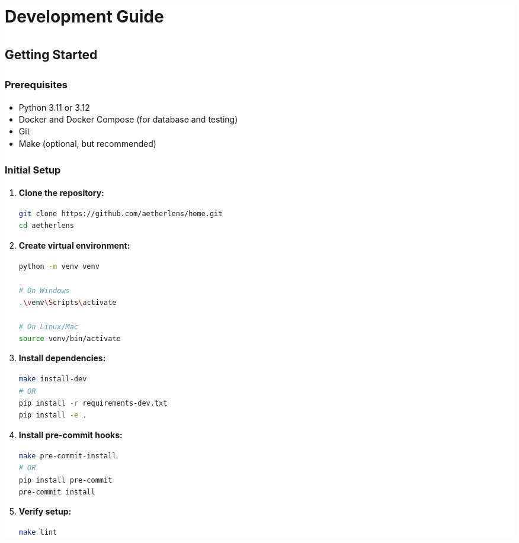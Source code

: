 # Development Guide

## Getting Started

### Prerequisites

- Python 3.11 or 3.12
- Docker and Docker Compose (for database and testing)
- Git
- Make (optional, but recommended)

### Initial Setup

1. **Clone the repository:**

   ```bash
   git clone https://github.com/aetherlens/home.git
   cd aetherlens
   ```

1. **Create virtual environment:**

   ```bash
   python -m venv venv

   # On Windows
   .\venv\Scripts\activate

   # On Linux/Mac
   source venv/bin/activate
   ```

1. **Install dependencies:**

   ```bash
   make install-dev
   # OR
   pip install -r requirements-dev.txt
   pip install -e .
   ```

1. **Install pre-commit hooks:**

   ```bash
   make pre-commit-install
   # OR
   pip install pre-commit
   pre-commit install
   ```

1. **Verify setup:**

   ```bash
   make lint
   ```
